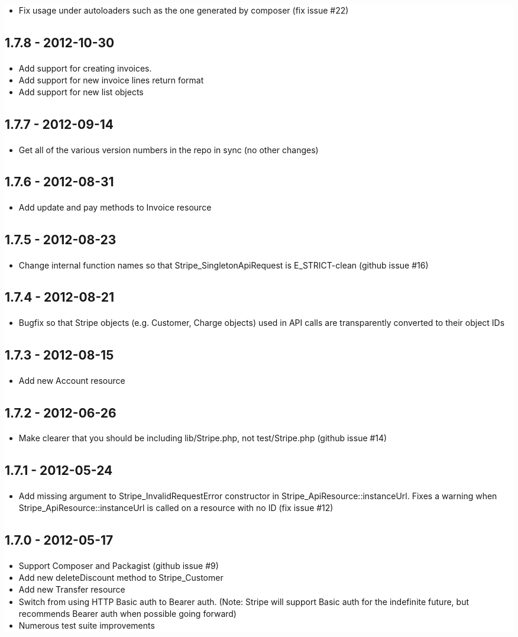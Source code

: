 -   Fix usage under autoloaders such as the one generated by composer (fix issue #22)

## 1.7.8 - 2012-10-30

-   Add support for creating invoices.
-   Add support for new invoice lines return format
-   Add support for new list objects

## 1.7.7 - 2012-09-14

-   Get all of the various version numbers in the repo in sync (no other changes)

## 1.7.6 - 2012-08-31

-   Add update and pay methods to Invoice resource

## 1.7.5 - 2012-08-23

-   Change internal function names so that Stripe_SingletonApiRequest is E_STRICT-clean (github issue #16)

## 1.7.4 - 2012-08-21

-   Bugfix so that Stripe objects (e.g. Customer, Charge objects) used in API calls are transparently converted to their object IDs

## 1.7.3 - 2012-08-15

-   Add new Account resource

## 1.7.2 - 2012-06-26

-   Make clearer that you should be including lib/Stripe.php, not test/Stripe.php (github issue #14)

## 1.7.1 - 2012-05-24

-   Add missing argument to Stripe_InvalidRequestError constructor in Stripe_ApiResource::instanceUrl. Fixes a warning when Stripe_ApiResource::instanceUrl is called on a resource with no ID (fix issue #12)

## 1.7.0 - 2012-05-17

-   Support Composer and Packagist (github issue #9)
-   Add new deleteDiscount method to Stripe_Customer
-   Add new Transfer resource
-   Switch from using HTTP Basic auth to Bearer auth. (Note: Stripe will support Basic auth for the indefinite future, but recommends Bearer auth when possible going forward)
-   Numerous test suite improvements

